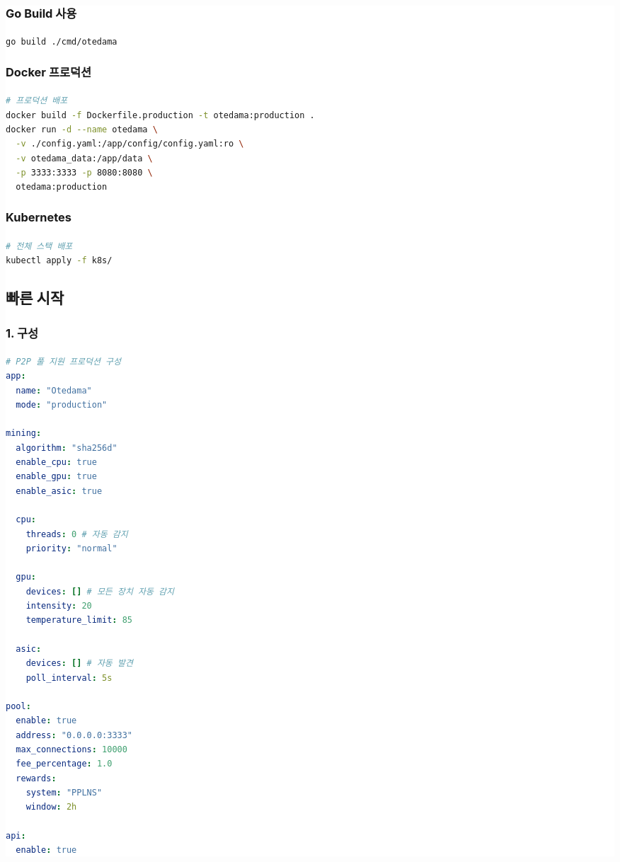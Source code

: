 ### Go Build 사용

```bash
go build ./cmd/otedama
```

### Docker 프로덕션

```bash
# 프로덕션 배포
docker build -f Dockerfile.production -t otedama:production .
docker run -d --name otedama \
  -v ./config.yaml:/app/config/config.yaml:ro \
  -v otedama_data:/app/data \
  -p 3333:3333 -p 8080:8080 \
  otedama:production
```

### Kubernetes

```bash
# 전체 스택 배포
kubectl apply -f k8s/
```

## 빠른 시작

### 1. 구성

```yaml
# P2P 풀 지원 프로덕션 구성
app:
  name: "Otedama"
  mode: "production"

mining:
  algorithm: "sha256d"
  enable_cpu: true
  enable_gpu: true
  enable_asic: true
  
  cpu:
    threads: 0 # 자동 감지
    priority: "normal"
  
  gpu:
    devices: [] # 모든 장치 자동 감지
    intensity: 20
    temperature_limit: 85
  
  asic:
    devices: [] # 자동 발견
    poll_interval: 5s

pool:
  enable: true
  address: "0.0.0.0:3333"
  max_connections: 10000
  fee_percentage: 1.0
  rewards:
    system: "PPLNS"
    window: 2h

api:
  enable: true
```